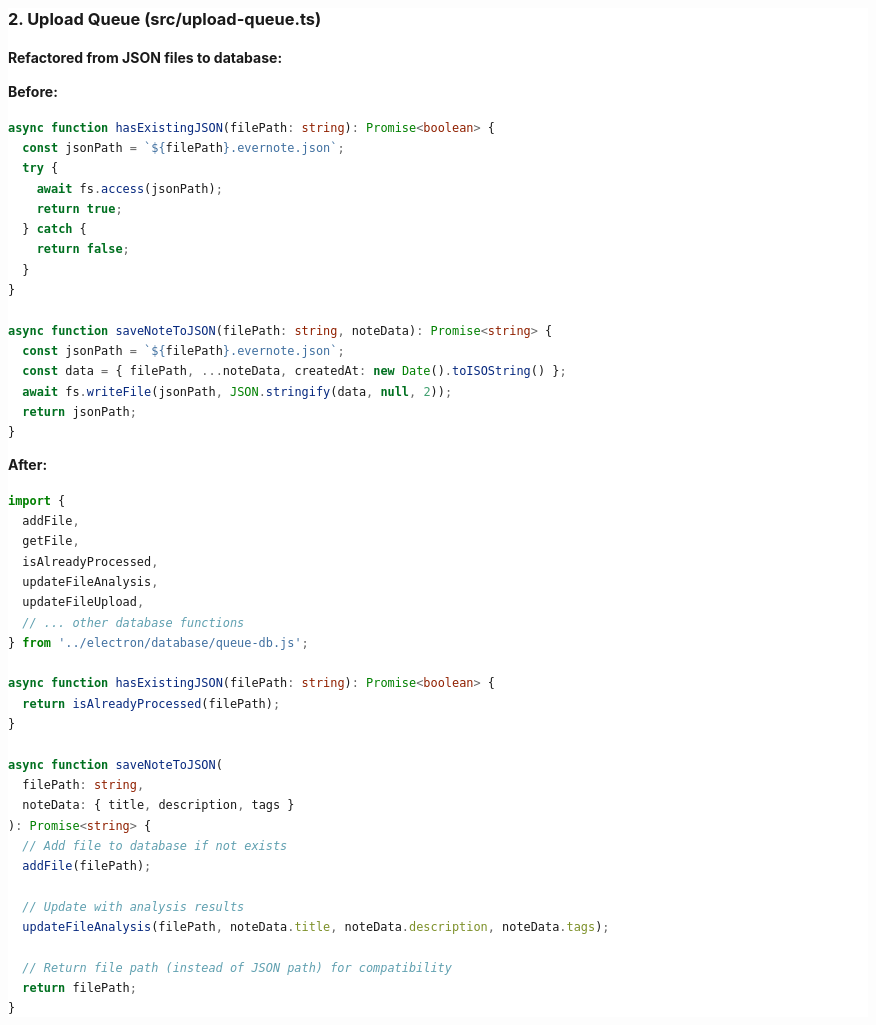 ### 2. Upload Queue (src/upload-queue.ts)

**Refactored from JSON files to database:**

**Before:**
```typescript
async function hasExistingJSON(filePath: string): Promise<boolean> {
  const jsonPath = `${filePath}.evernote.json`;
  try {
    await fs.access(jsonPath);
    return true;
  } catch {
    return false;
  }
}

async function saveNoteToJSON(filePath: string, noteData): Promise<string> {
  const jsonPath = `${filePath}.evernote.json`;
  const data = { filePath, ...noteData, createdAt: new Date().toISOString() };
  await fs.writeFile(jsonPath, JSON.stringify(data, null, 2));
  return jsonPath;
}
```

**After:**
```typescript
import {
  addFile,
  getFile,
  isAlreadyProcessed,
  updateFileAnalysis,
  updateFileUpload,
  // ... other database functions
} from '../electron/database/queue-db.js';

async function hasExistingJSON(filePath: string): Promise<boolean> {
  return isAlreadyProcessed(filePath);
}

async function saveNoteToJSON(
  filePath: string,
  noteData: { title, description, tags }
): Promise<string> {
  // Add file to database if not exists
  addFile(filePath);

  // Update with analysis results
  updateFileAnalysis(filePath, noteData.title, noteData.description, noteData.tags);

  // Return file path (instead of JSON path) for compatibility
  return filePath;
}
```
